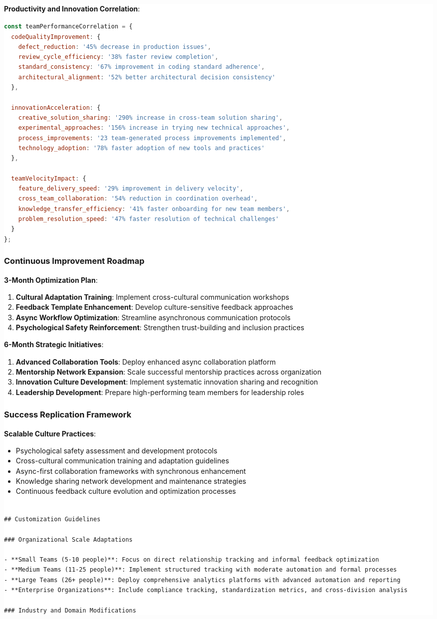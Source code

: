 **Productivity and Innovation Correlation**:

```javascript
const teamPerformanceCorrelation = {
  codeQualityImprovement: {
    defect_reduction: '45% decrease in production issues',
    review_cycle_efficiency: '38% faster review completion',
    standard_consistency: '67% improvement in coding standard adherence',
    architectural_alignment: '52% better architectural decision consistency'
  },
  
  innovationAcceleration: {
    creative_solution_sharing: '290% increase in cross-team solution sharing',
    experimental_approaches: '156% increase in trying new technical approaches',
    process_improvements: '23 team-generated process improvements implemented',
    technology_adoption: '78% faster adoption of new tools and practices'
  },
  
  teamVelocityImpact: {
    feature_delivery_speed: '29% improvement in delivery velocity',
    cross_team_collaboration: '54% reduction in coordination overhead',
    knowledge_transfer_efficiency: '41% faster onboarding for new team members',
    problem_resolution_speed: '47% faster resolution of technical challenges'
  }
};
```

### Continuous Improvement Roadmap

**3-Month Optimization Plan**:
1. **Cultural Adaptation Training**: Implement cross-cultural communication workshops
2. **Feedback Template Enhancement**: Develop culture-sensitive feedback approaches
3. **Async Workflow Optimization**: Streamline asynchronous communication protocols
4. **Psychological Safety Reinforcement**: Strengthen trust-building and inclusion practices

**6-Month Strategic Initiatives**:
1. **Advanced Collaboration Tools**: Deploy enhanced async collaboration platform
2. **Mentorship Network Expansion**: Scale successful mentorship practices across organization
3. **Innovation Culture Development**: Implement systematic innovation sharing and recognition
4. **Leadership Development**: Prepare high-performing team members for leadership roles

### Success Replication Framework

**Scalable Culture Practices**:
- Psychological safety assessment and development protocols
- Cross-cultural communication training and adaptation guidelines
- Async-first collaboration frameworks with synchronous enhancement
- Knowledge sharing network development and maintenance strategies
- Continuous feedback culture evolution and optimization processes
```

## Customization Guidelines

### Organizational Scale Adaptations

- **Small Teams (5-10 people)**: Focus on direct relationship tracking and informal feedback optimization
- **Medium Teams (11-25 people)**: Implement structured tracking with moderate automation and formal processes
- **Large Teams (26+ people)**: Deploy comprehensive analytics platforms with advanced automation and reporting
- **Enterprise Organizations**: Include compliance tracking, standardization metrics, and cross-division analysis

### Industry and Domain Modifications
```